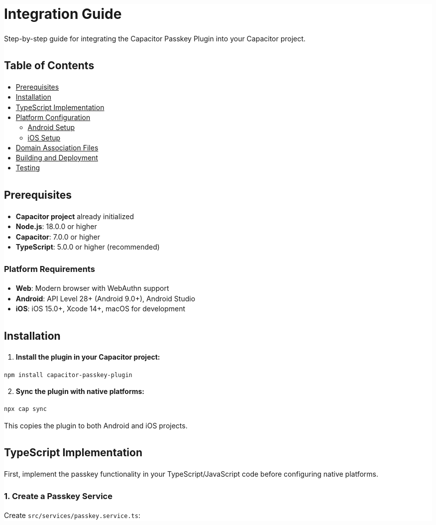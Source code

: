# Integration Guide

Step-by-step guide for integrating the Capacitor Passkey Plugin into your Capacitor project.

## Table of Contents

- [Prerequisites](#prerequisites)
- [Installation](#installation)
- [TypeScript Implementation](#typescript-implementation)
- [Platform Configuration](#platform-configuration)
  - [Android Setup](#android-setup)
  - [iOS Setup](#ios-setup)
- [Domain Association Files](#domain-association-files)
- [Building and Deployment](#building-and-deployment)
- [Testing](#testing)

## Prerequisites

- **Capacitor project** already initialized
- **Node.js**: 18.0.0 or higher
- **Capacitor**: 7.0.0 or higher
- **TypeScript**: 5.0.0 or higher (recommended)

### Platform Requirements

- **Web**: Modern browser with WebAuthn support
- **Android**: API Level 28+ (Android 9.0+), Android Studio
- **iOS**: iOS 15.0+, Xcode 14+, macOS for development

## Installation

1. **Install the plugin in your Capacitor project:**
```bash
npm install capacitor-passkey-plugin
```

2. **Sync the plugin with native platforms:**
```bash
npx cap sync
```

This copies the plugin to both Android and iOS projects.

## TypeScript Implementation

First, implement the passkey functionality in your TypeScript/JavaScript code before configuring native platforms.

### 1. Create a Passkey Service

Create `src/services/passkey.service.ts`:
